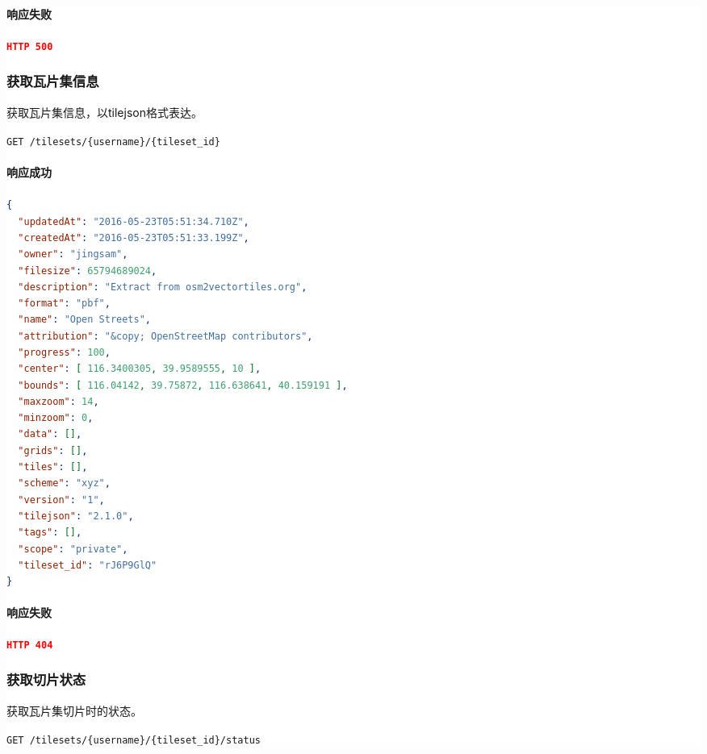 #### 响应失败
```json
HTTP 500
```


### 获取瓦片集信息

获取瓦片集信息，以tilejson格式表达。

```endpoint
GET /tilesets/{username}/{tileset_id}
```

#### 响应成功
```json
{
  "updatedAt": "2016-05-23T05:51:34.710Z",
  "createdAt": "2016-05-23T05:51:33.199Z",
  "owner": "jingsam",
  "filesize": 65794689024,
  "description": "Extract from osm2vectortiles.org",
  "format": "pbf",
  "name": "Open Streets",
  "attribution": "&copy; OpenStreetMap contributors",
  "progress": 100,
  "center": [ 116.3400305, 39.9589555, 10 ],
  "bounds": [ 116.04142, 39.75872, 116.638641, 40.159191 ],
  "maxzoom": 14,
  "minzoom": 0,
  "data": [],
  "grids": [],
  "tiles": [],
  "scheme": "xyz",
  "version": "1",
  "tilejson": "2.1.0",
  "tags": [],
  "scope": "private",
  "tileset_id": "rJ6P9GlQ"
}
```

#### 响应失败
```json
HTTP 404
```


### 获取切片状态

获取瓦片集切片时的状态。

```endpoint
GET /tilesets/{username}/{tileset_id}/status
```
